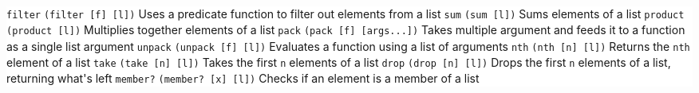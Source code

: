 <tr>
<td><code>filter</code></td>
<td><code>(filter [f] [l])</code></td>
<td>Uses a predicate function to filter out elements from a list</td>
</tr>

<tr>
<td><code>sum</code></td>
<td><code>(sum [l])</code></td>
<td>Sums elements of a list</td>
</tr>

<tr>
<td><code>product</code></td>
<td><code>(product [l])</code></td>
<td>Multiplies together elements of a list</td>
</tr>

<tr>
<td><code>pack</code></td>
<td><code>(pack [f] [args...])</code></td>
<td>Takes multiple argument and feeds it to a function as a single list
argument</td>
</tr>

<tr>
<td><code>unpack</code></td>
<td><code>(unpack [f] [l])</code></td>
<td>Evaluates a function using a list of arguments</td>
</tr>

<tr>
<td><code>nth</code></td>
<td><code>(nth [n] [l])</code></td>
<td>Returns the <code>nth</code> element of a list</td>
</tr>

<tr>
<td><code>take</code></td>
<td><code>(take [n] [l])</code></td>
<td>Takes the first <code>n</code> elements of a list</td>
</tr>

<tr>
<td><code>drop</code></td>
<td><code>(drop [n] [l])</code></td>
<td>Drops the first <code>n</code> elements of a list, returning what's
left</td>
</tr>

<tr>
<td><code>member?</code></td>
<td><code>(member? [x] [l])</code></td>
<td>Checks if an element is a member of a list</td>
</tr>
